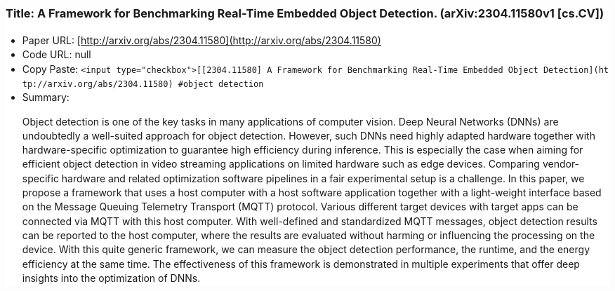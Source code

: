 ### Title: A Framework for Benchmarking Real-Time Embedded Object Detection. (arXiv:2304.11580v1 [cs.CV])
* Paper URL: [http://arxiv.org/abs/2304.11580](http://arxiv.org/abs/2304.11580)
* Code URL: null
* Copy Paste: `<input type="checkbox">[[2304.11580] A Framework for Benchmarking Real-Time Embedded Object Detection](http://arxiv.org/abs/2304.11580) #object detection`
* Summary: <p>Object detection is one of the key tasks in many applications of computer
vision. Deep Neural Networks (DNNs) are undoubtedly a well-suited approach for
object detection. However, such DNNs need highly adapted hardware together with
hardware-specific optimization to guarantee high efficiency during inference.
This is especially the case when aiming for efficient object detection in video
streaming applications on limited hardware such as edge devices. Comparing
vendor-specific hardware and related optimization software pipelines in a fair
experimental setup is a challenge. In this paper, we propose a framework that
uses a host computer with a host software application together with a
light-weight interface based on the Message Queuing Telemetry Transport (MQTT)
protocol. Various different target devices with target apps can be connected
via MQTT with this host computer. With well-defined and standardized MQTT
messages, object detection results can be reported to the host computer, where
the results are evaluated without harming or influencing the processing on the
device. With this quite generic framework, we can measure the object detection
performance, the runtime, and the energy efficiency at the same time. The
effectiveness of this framework is demonstrated in multiple experiments that
offer deep insights into the optimization of DNNs.
</p>

